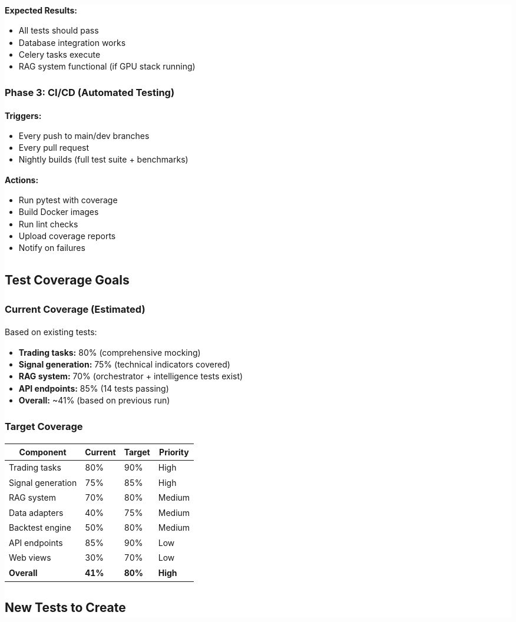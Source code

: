 **Expected Results:**
- All tests should pass
- Database integration works
- Celery tasks execute
- RAG system functional (if GPU stack running)

### Phase 3: CI/CD (Automated Testing)

**Triggers:**
- Every push to main/dev branches
- Every pull request
- Nightly builds (full test suite + benchmarks)

**Actions:**
- Run pytest with coverage
- Build Docker images
- Run lint checks
- Upload coverage reports
- Notify on failures

## Test Coverage Goals

### Current Coverage (Estimated)

Based on existing tests:
- **Trading tasks:** 80% (comprehensive mocking)
- **Signal generation:** 75% (technical indicators covered)
- **RAG system:** 70% (orchestrator + intelligence tests exist)
- **API endpoints:** 85% (14 tests passing)
- **Overall:** ~41% (based on previous run)

### Target Coverage

| Component | Current | Target | Priority |
|-----------|---------|--------|----------|
| Trading tasks | 80% | 90% | High |
| Signal generation | 75% | 85% | High |
| RAG system | 70% | 80% | Medium |
| Data adapters | 40% | 75% | Medium |
| Backtest engine | 50% | 80% | Medium |
| API endpoints | 85% | 90% | Low |
| Web views | 30% | 70% | Low |
| **Overall** | **41%** | **80%** | **High** |

## New Tests to Create
